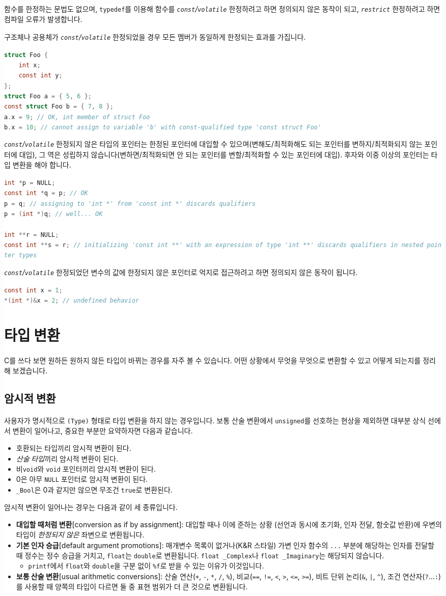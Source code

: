 함수를 한정하는 문법도 없으며, `typedef`를 이용해 함수를 *`const`/`volatile`* 한정하려고 하면 정의되지 않은 동작이 되고, *`restrict`* 한정하려고 하면 컴파일 오류가 발생합니다.

구조체나 공용체가 *`const`/`volatile`* 한정되었을 경우 모든 멤버가 동일하게 한정되는 효과를 가집니다.

```c
struct Foo {
	int x;
	const int y;
};
struct Foo a = { 5, 6 };
const struct Foo b = { 7, 8 };
a.x = 9; // OK, int member of struct Foo
b.x = 10; // cannot assign to variable 'b' with const-qualified type 'const struct Foo'
```

*`const`/`volatile`* 한정되지 않은 타입의 포인터는 한정된 포인터에 대입할 수 있으며(변해도/최적화해도 되는 포인터를 변하지/최적화되지 않는 포인터에 대입), 그 역은 성립하지 않습니다(변하면/최적화되면 안 되는 포인터를 변할/최적화할 수 있는 포인터에 대입). 후자와 이중 이상의 포인터는 타입 변환을 해야 합니다.

```c
int *p = NULL;
const int *q = p; // OK
p = q; // assigning to 'int *' from 'const int *' discards qualifiers
p = (int *)q; // well... OK

int **r = NULL;
const int **s = r; // initializing 'const int **' with an expression of type 'int **' discards qualifiers in nested pointer types
```

*`const`/`volatile`* 한정되었던 변수의 값에 한정되지 않은 포인터로 억지로 접근하려고 하면 정의되지 않은 동작이 됩니다.

```c
const int x = 1;
*(int *)&x = 2; // undefined behavior
```

# 타입 변환

C를 쓰다 보면 원하든 원하지 않든 타입이 바뀌는 경우를 자주 볼 수 있습니다. 어떤 상황에서 무엇을 무엇으로 변환할 수 있고 어떻게 되는지를 정리해 보겠습니다.

## 암시적 변환

사용자가 명시적으로 `(Type)` 형태로 타입 변환을 하지 않는 경우입니다. 보통 산술 변환에서 `unsigned`를 선호하는 현상을 제외하면 대부분 상식 선에서 변환이 일어나고, 중요한 부분만 요약하자면 다음과 같습니다.

* 호환되는 타입끼리 암시적 변환이 된다.
* *산술 타입*끼리 암시적 변환이 된다.
* 비`void`와 `void` 포인터끼리 암시적 변환이 된다.
* 0은 아무 `NULL` 포인터로 암시적 변환이 된다.
* `_Bool`은 0과 같지만 않으면 무조건 `true`로 변환된다.

암시적 변환이 일어나는 경우는 다음과 같이 세 종류입니다.

* **대입할 때처럼 변환**[conversion as if by assignment]: 대입할 때나 이에 준하는 상황 (선언과 동시에 초기화, 인자 전달, 함숫값 반환)에 우변의 타입이 *한정되지 않은* 좌변으로 변환됩니다.
* **기본 인자 승급**[default argument promotions]: 매개변수 목록이 없거나(K&R 스타일) 가변 인자 함수의 `...` 부분에 해당하는 인자를 전달할 때 정수는 정수 승급을 거치고, `float`는 `double`로 변환됩니다. `float _Complex`나 `float _Imaginary`는 해당되지 않습니다.
	* `printf`에서 `float`와 `double`을 구분 없이 `%f`로 받을 수 있는 이유가 이것입니다.
* **보통 산술 변환**[usual arithmetic conversions]: 산술 연산(`+`, `-`, `*`, `/`, `%`), 비교(`==`, `!=`, `<`, `>`, `<=`, `>=`), 비트 단위 논리(`&`, `|`, `^`), 조건 연산자(`?`...`:`)를 사용할 때 양쪽의 타입이 다르면 둘 중 표현 범위가 더 큰 것으로 변환됩니다.
